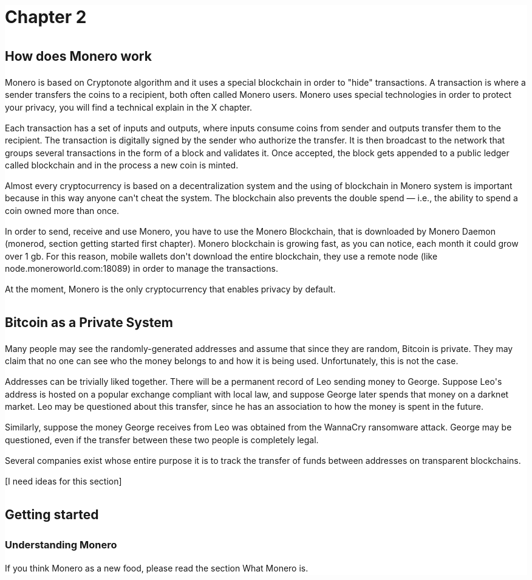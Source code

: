 # Chapter 2

## How does Monero work

Monero is based on Cryptonote algorithm and it uses a special blockchain in order to "hide" transactions. A transaction is where a sender transfers the coins to a recipient, both often called Monero users. Monero uses special technologies in order to protect your privacy, you will find a technical explain in the X chapter.

Each transaction has a set of inputs and outputs, where inputs consume coins from sender and outputs transfer them to the recipient. The transaction is digitally signed  by the sender who authorize the transfer. It is then broadcast to the network that groups several transactions in the form of a block and validates it. Once accepted, the block gets appended to a public ledger called blockchain and in the process a new coin is minted.


Almost every cryptocurrency is based on a decentralization system and the using of blockchain in Monero system is important because in this way anyone can't cheat the system. The blockchain also prevents the double spend — i.e., the ability to spend a coin owned more than once.

In order to send, receive and use Monero, you have to use the Monero Blockchain, that is downloaded by Monero Daemon (monerod, section getting started first chapter).
Monero blockchain is growing fast, as you can notice, each month it could grow over 1 gb. For this reason, mobile wallets don't download the entire blockchain, they use a remote node (like node.moneroworld.com:18089) in order to manage the transactions. 



At the moment, Monero is the only cryptocurrency that enables privacy by default.

## Bitcoin as a Private System
Many people may see the randomly-generated addresses and assume that since they are random, Bitcoin is private. They may claim that no one can see who the money belongs to and how it is being used. Unfortunately, this is not the case.

Addresses can be trivially liked together. There will be a permanent record of Leo sending money to George. Suppose Leo's address is hosted on a popular exchange compliant with local law, and suppose George later spends that money on a darknet market. Leo may be questioned about this transfer, since he has an association to how the money is spent in the future.

Similarly, suppose the money George receives from Leo was obtained from the WannaCry ransomware attack. George may be questioned, even if the transfer between these two people is completely legal.

Several companies exist whose entire purpose it is to track the transfer of funds between addresses on transparent blockchains.

[I need ideas for this section]

## Getting started

### Understanding Monero

If you think Monero as a new food, please read the section What Monero is.
